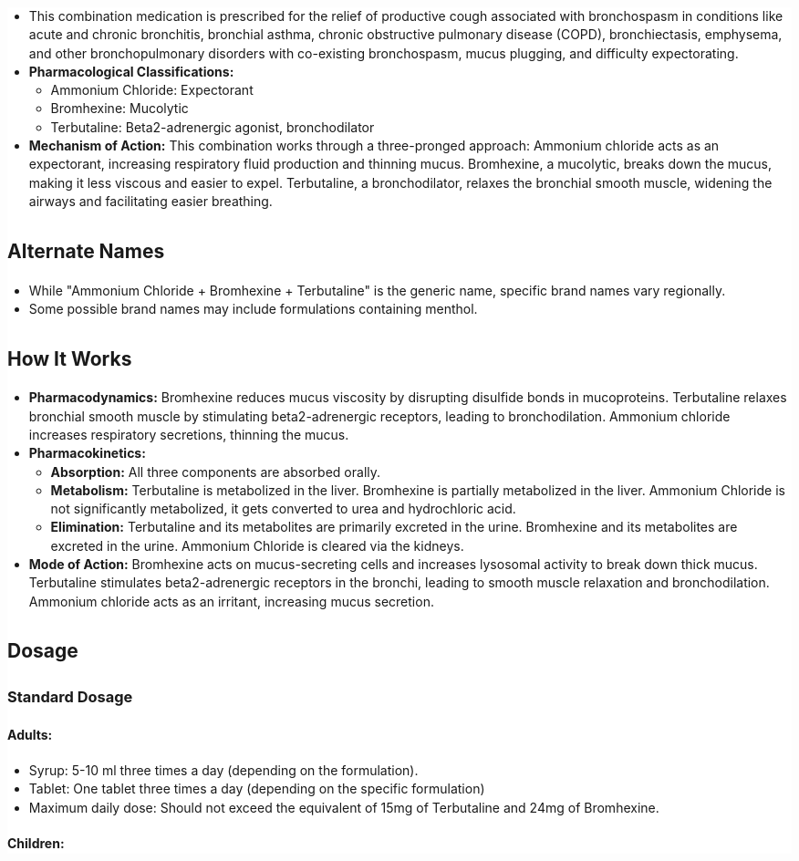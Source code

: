 - This combination medication is prescribed for the relief of productive cough associated with bronchospasm in conditions like acute and chronic bronchitis, bronchial asthma, chronic obstructive pulmonary disease (COPD), bronchiectasis, emphysema, and other bronchopulmonary disorders with co-existing bronchospasm, mucus plugging, and difficulty expectorating.
- **Pharmacological Classifications:**
    - Ammonium Chloride: Expectorant
    - Bromhexine: Mucolytic
    - Terbutaline: Beta2-adrenergic agonist, bronchodilator
- **Mechanism of Action:**  This combination works through a three-pronged approach: Ammonium chloride acts as an expectorant, increasing respiratory fluid production and thinning mucus. Bromhexine, a mucolytic, breaks down the mucus, making it less viscous and easier to expel. Terbutaline, a bronchodilator, relaxes the bronchial smooth muscle, widening the airways and facilitating easier breathing.

## **Alternate Names**

- While "Ammonium Chloride + Bromhexine + Terbutaline" is the generic name, specific brand names vary regionally. 
- Some possible brand names may include formulations containing menthol.

## **How It Works**

- **Pharmacodynamics:** Bromhexine reduces mucus viscosity by disrupting disulfide bonds in mucoproteins. Terbutaline relaxes bronchial smooth muscle by stimulating beta2-adrenergic receptors, leading to bronchodilation. Ammonium chloride increases respiratory secretions, thinning the mucus.
- **Pharmacokinetics:**
    - **Absorption:**  All three components are absorbed orally.
    - **Metabolism:** Terbutaline is metabolized in the liver.  Bromhexine is partially metabolized in the liver. Ammonium Chloride is not significantly metabolized, it gets converted to urea and hydrochloric acid.
    - **Elimination:** Terbutaline and its metabolites are primarily excreted in the urine. Bromhexine and its metabolites are excreted in the urine. Ammonium Chloride is cleared via the kidneys.
- **Mode of Action:**  Bromhexine acts on mucus-secreting cells and increases lysosomal activity to break down thick mucus. Terbutaline stimulates beta2-adrenergic receptors in the bronchi, leading to smooth muscle relaxation and bronchodilation. Ammonium chloride acts as an irritant, increasing mucus secretion.


## **Dosage**

### **Standard Dosage**

#### **Adults:**

- Syrup: 5-10 ml three times a day (depending on the formulation).  
- Tablet: One tablet three times a day (depending on the specific formulation)
- Maximum daily dose: Should not exceed the equivalent of 15mg of Terbutaline and 24mg of Bromhexine.

#### **Children:**
